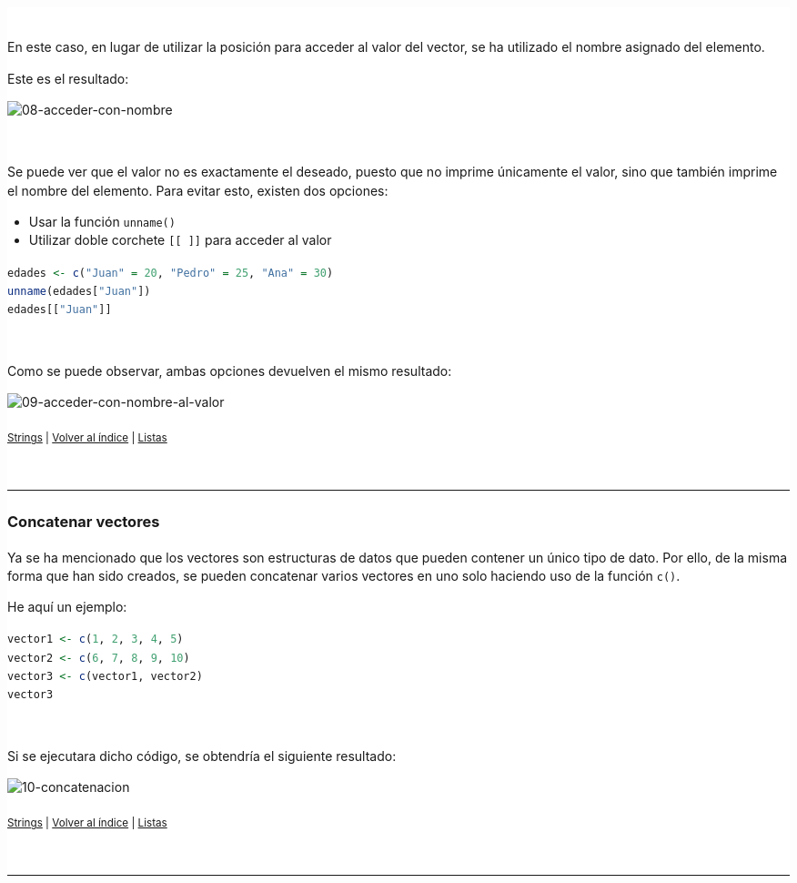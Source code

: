 <br>

En este caso, en lugar de utilizar la posición para acceder al valor del vector, se ha utilizado el nombre asignado del elemento.

Este es el resultado:

![08-acceder-con-nombre](https://user-images.githubusercontent.com/110897750/206911061-c0e97e7f-e3d5-4724-b0eb-3a27d3393c0a.jpg)

<br>

Se puede ver que el valor no es exactamente el deseado, puesto que no imprime únicamente el valor, sino que también imprime el nombre del elemento. Para evitar esto, existen dos opciones:

* Usar la función `unname()`
* Utilizar doble corchete `[[ ]]` para acceder al valor

```r
edades <- c("Juan" = 20, "Pedro" = 25, "Ana" = 30)
unname(edades["Juan"])
edades[["Juan"]]
```

<br>

Como se puede observar, ambas opciones devuelven el mismo resultado:

![09-acceder-con-nombre-al-valor](https://user-images.githubusercontent.com/110897750/206911063-6def5682-797b-4819-b727-638e5046c744.jpg)

<sub>[Strings](#strings) | [Volver al índice](#indice) | [Listas](#listas)</sub>


<br><hr>


### Concatenar vectores

Ya se ha mencionado que los vectores son estructuras de datos que pueden contener un único tipo de dato. Por ello, de la misma forma que han sido creados, se pueden concatenar varios vectores en uno solo haciendo uso de la función `c()`.

He aquí un ejemplo:

```r
vector1 <- c(1, 2, 3, 4, 5)
vector2 <- c(6, 7, 8, 9, 10)
vector3 <- c(vector1, vector2)
vector3
```

<br>

Si se ejecutara dicho código, se obtendría el siguiente resultado:

![10-concatenacion](https://user-images.githubusercontent.com/110897750/206911065-d77eb444-0c28-4faf-a70a-d4a491025d44.jpg)

<sub>[Strings](#strings) | [Volver al índice](#indice) | [Listas](#listas)</sub>


<br><hr>
